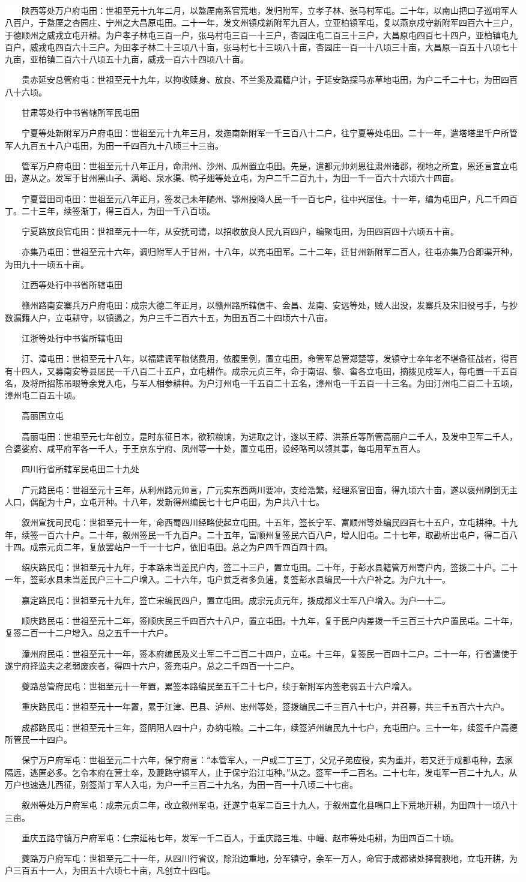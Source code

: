 　　陕西等处万户府屯田：世祖至元十九年二月，以盩厔南系官荒地，发归附军，立孝子林、张马村军屯。二十年，以南山把口子巡哨军人八百户，于盩厔之杏园庄、宁州之大昌原屯田。二十一年，发文州镇戍新附军九百人，立亚柏镇军屯，复以燕京戍守新附军四百六十三户，于德顺州之威戎立屯开耕。为户孝子林屯三百一户，张马村屯三百一十三户，杏园庄屯二百三十三户，大昌原屯四百七十四户，亚柏镇屯九百户，威戎屯四百六十三户。为田孝子林二十三顷八十亩，张马村七十三顷八十亩，杏园庄一百一十八顷三十亩，大昌原一百五十八顷七十九亩，亚柏镇二百六十八顷五十九亩，威戎一百六十四顷八十亩。

　　贵赤延安总管府屯：世祖至元十九年，以拘收赎身、放良、不兰奚及漏籍户计，于延安路探马赤草地屯田，为户二千二十七，为田四百八十六顷。

　　甘肃等处行中书省辖所军民屯田

　　宁夏等处新附军万户府屯田：世祖至元十九年三月，发迤南新附军一千三百八十二户，往宁夏等处屯田。二十一年，遣塔塔里千户所管军人九百五十八户屯田，为田一千四百九十八顷三十三亩。

　　管军万户府屯田：世祖至元十八年正月，命肃州、沙州、瓜州置立屯田。先是，遣都元帅刘恩往肃州诸郡，视地之所宜，恩还言宜立屯田，遂从之。发军于甘州黑山子、满峪、泉水渠、鸭子翅等处立屯，为户二千二百九十，为田一千一百六十六顷六十四亩。

　　宁夏营田司屯田：世祖至元八年正月，签发己未年随州、鄂州投降人民一千一百七户，往中兴居住。十一年，编为屯田户，凡二千四百丁。二十三年，续签渐丁，得三百人，为田一千八百顷。

　　宁夏路放良官屯田：世祖至元十一年，从安抚司请，以招收放良人民九百四户，编聚屯田，为田四百四十六顷五十亩。

　　亦集乃屯田：世祖至元十六年，调归附军人于甘州，十八年，以充屯田军。二十二年，迁甘州新附军二百人，往屯亦集乃合即渠开种，为田九十一顷五十亩。

　　江西等处行中书省所辖屯田

　　赣州路南安寨兵万户府屯田：成宗大德二年正月，以赣州路所辖信丰、会昌、龙南、安远等处，贼人出没，发寨兵及宋旧役弓手，与抄数漏籍人户，立屯耕守，以镇遏之，为户三千二百六十五，为田五百二十四顷六十八亩。

　　江浙等处行中书省所辖屯田

　　汀、漳屯田：世祖至元十八年，以福建调军粮储费用，依腹里例，置立屯田，命管军总管郑楚等，发镇守士卒年老不堪备征战者，得百有十四人，又募南安等县居民一千八百二十五户，立屯耕作。成宗元贞三年，命于南诏、黎、畲各立屯田，摘拨见戍军人，每屯置一千五百名，及将所招陈吊眼等余党入屯，与军人相参耕种。为户汀州屯一千五百二十五名，漳州屯一千五百一十三名。为田汀州屯二百二十五顷，漳州屯二百五十顷。

　　高丽国立屯

　　高丽屯田：世祖至元七年创立，是时东征日本，欲积粮饷，为进取之计，遂以王綧、洪茶丘等所管高丽户二千人，及发中卫军二千人，合婆娑府、咸平府军各一千人，于王京东宁府、凤州等一十处，置立屯田，设经略司以领其事，每屯用军五百人。

　　四川行省所辖军民屯田二十九处

　　广元路民屯：世祖至元十三年，从利州路元帅言，广元实东西两川要冲，支给浩繁，经理系官田亩，得九顷六十亩，遂以褒州刷到无主人口，偶配为十户，立屯开种。十八年，发新得州编民七十七户屯田，为户共八十七。

　　叙州宣抚司民屯：世祖至元十一年，命西蜀四川经略使起立屯田。十五年，签长宁军、富顺州等处编民四百七十五户，立屯耕种。十九年，续签一百六十户。二十年，叙州签民一千九百户。二十五年，富顺州复签民六百八户，增人旧屯。二十七年，取勘析出屯户，得二百八十四。成宗元贞二年，复放罢站户一千一十七户，依旧屯田。总之为户四千四百四十四。

　　绍庆路民屯：世祖至元十九年，于本路未当差民户内，签二十三户，置立屯田。二十年，于彭水县籍管万州寄户内，签拨二十户。二十一年，签彭水县未当差民户三十二户增入。二十六年，屯户贫乏者多负逋，复签彭水县编民一十六户补之。为户九十一。

　　嘉定路民屯：世祖至元十九年，签亡宋编民四户，置立屯田。成宗元贞元年，拨成都义士军八户增入。为户一十二。

　　顺庆路民屯：世祖至元十二年，签顺庆民三千四百六十八户，置立屯田。十九年，复于民户内差拨一千三百三十六户置民屯。二十年，复签二百一十二户增入。总之五千一十六户。

　　潼州府民屯：世祖至元十一年，签本府编民及义士军二千二百二十四户，立屯。十三年，复签民一百四十二户。二十一年，行省遣使于遂宁府择监夫之老弱废疾者，得四十六户，签充屯户。总之二千四百一十二户。

　　夔路总管府民屯：世祖至元十一年置，累签本路编民至五千二十七户，续于新附军内签老弱五十六户增入。

　　重庆路民屯：世祖至元十一年置，累于江津、巴县、泸州、忠州等处，签拨编民二千三百八十七户，并召募，共三千五百六十六户。

　　成都路民屯：世祖至元十三年，签阴阳人四十户，办纳屯粮。二十二年，续签泸州编民九十七户，充屯田户。三十一年，续签千户高德所管民一十四户。

　　保宁万户府军屯：世祖至元二十六年，保宁府言：“本管军人，一户或二丁三丁，父兄子弟应役，实为重并，若又迁于成都屯种，去家隔远，逃匿必多。乞令本府在营士卒，及夔路守镇军人，止于保宁沿江屯种。”从之。签军一千二百名。二十七年，发屯军一百二十九人，从万户也速迭儿西征，别签渐丁军人入屯，为户一千三百二十九名，为田一百一十八顷二十七亩。

　　叙州等处万户府军屯：成宗元贞二年，改立叙州军屯，迁遂宁屯军二百三十九人，于叙州宣化县喁口上下荒地开耕，为田四十一顷八十三亩。

　　重庆五路守镇万户府军屯：仁宗延祐七年，发军一千二百人，于重庆路三堆、中嶆、赵市等处屯耕，为田四百二十顷。

　　夔路万户府军屯：世祖至元二十一年，从四川行省议，除沿边重地，分军镇守，余军一万人，命官于成都诸处择膏腴地，立屯开耕，为户三百五十一人，为田五十六顷七十亩，凡创立十四屯。
